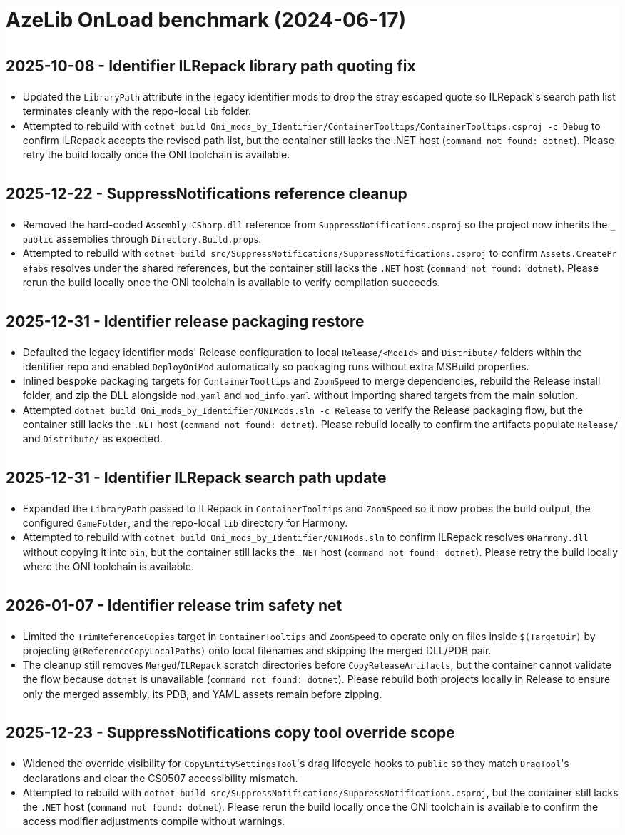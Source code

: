 # AzeLib OnLoad benchmark (2024-06-17)

## 2025-10-08 - Identifier ILRepack library path quoting fix
- Updated the `LibraryPath` attribute in the legacy identifier mods to drop the stray escaped quote so ILRepack's search path list terminates cleanly with the repo-local `lib` folder.
- Attempted to rebuild with `dotnet build Oni_mods_by_Identifier/ContainerTooltips/ContainerTooltips.csproj -c Debug` to confirm ILRepack accepts the revised path list, but the container still lacks the .NET host (`command not found: dotnet`). Please retry the build locally once the ONI toolchain is available.

## 2025-12-22 - SuppressNotifications reference cleanup
- Removed the hard-coded `Assembly-CSharp.dll` reference from `SuppressNotifications.csproj` so the project now inherits the `_public` assemblies through `Directory.Build.props`.
- Attempted to rebuild with `dotnet build src/SuppressNotifications/SuppressNotifications.csproj` to confirm `Assets.CreatePrefabs` resolves under the shared references, but the container still lacks the `.NET` host (`command not found: dotnet`). Please rerun the build locally once the ONI toolchain is available to verify compilation succeeds.

## 2025-12-31 - Identifier release packaging restore
- Defaulted the legacy identifier mods' Release configuration to local `Release/<ModId>` and `Distribute/` folders within the identifier repo and enabled `DeployOniMod` automatically so packaging runs without extra MSBuild properties.
- Inlined bespoke packaging targets for `ContainerTooltips` and `ZoomSpeed` to merge dependencies, rebuild the Release install folder, and zip the DLL alongside `mod.yaml` and `mod_info.yaml` without importing shared targets from the main solution.
- Attempted `dotnet build Oni_mods_by_Identifier/ONIMods.sln -c Release` to verify the Release packaging flow, but the container still lacks the `.NET` host (`command not found: dotnet`). Please rebuild locally to confirm the artifacts populate `Release/` and `Distribute/` as expected.

## 2025-12-31 - Identifier ILRepack search path update
- Expanded the `LibraryPath` passed to ILRepack in `ContainerTooltips` and `ZoomSpeed` so it now probes the build output, the configured `GameFolder`, and the repo-local `lib` directory for Harmony.
- Attempted to rebuild with `dotnet build Oni_mods_by_Identifier/ONIMods.sln` to confirm ILRepack resolves `0Harmony.dll` without copying it into `bin`, but the container still lacks the `.NET` host (`command not found: dotnet`). Please retry the build locally where the ONI toolchain is available.

## 2026-01-07 - Identifier release trim safety net
- Limited the `TrimReferenceCopies` target in `ContainerTooltips` and `ZoomSpeed` to operate only on files inside `$(TargetDir)` by projecting `@(ReferenceCopyLocalPaths)` onto local filenames and skipping the merged DLL/PDB pair.
- The cleanup still removes `Merged`/`ILRepack` scratch directories before `CopyReleaseArtifacts`, but the container cannot validate the flow because `dotnet` is unavailable (`command not found: dotnet`). Please rebuild both projects locally in Release to ensure only the merged assembly, its PDB, and YAML assets remain before zipping.

## 2025-12-23 - SuppressNotifications copy tool override scope
- Widened the override visibility for `CopyEntitySettingsTool`'s drag lifecycle hooks to `public` so they match `DragTool`'s declarations and clear the CS0507 accessibility mismatch.
- Attempted to rebuild with `dotnet build src/SuppressNotifications/SuppressNotifications.csproj`, but the container still lacks the `.NET` host (`command not found: dotnet`). Please rerun the build locally once the ONI toolchain is available to confirm the access modifier adjustments compile without warnings.
